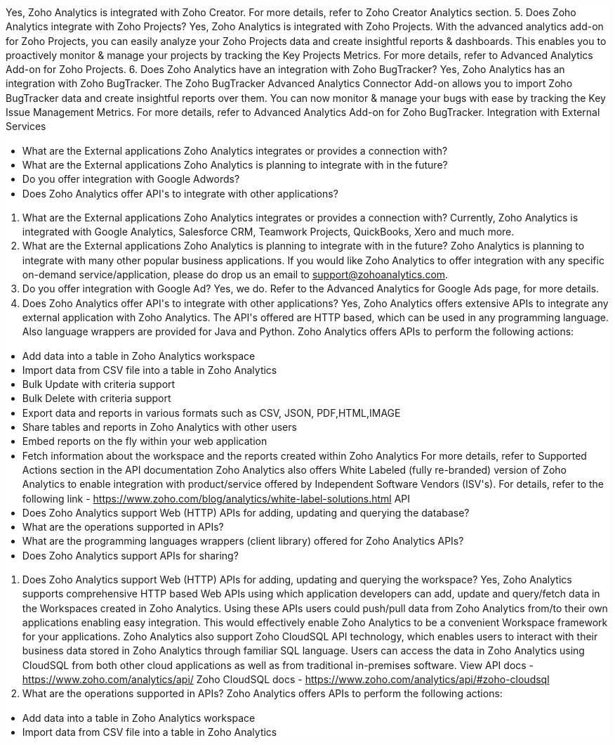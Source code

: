 Yes, Zoho Analytics is integrated with Zoho Creator. For more details, refer to Zoho Creator Analytics section.
5. Does Zoho Analytics integrate with Zoho Projects?
Yes, Zoho Analytics is integrated with Zoho Projects. With the advanced analytics add-on for Zoho Projects, you can easily analyze your Zoho Projects data and create insightful reports & dashboards. This enables you to proactively monitor & manage your projects by tracking the Key Projects Metrics. For more details, refer to Advanced Analytics Add-on for Zoho Projects.
6. Does Zoho Analytics have an integration with Zoho BugTracker?
Yes, Zoho Analytics has an integration with Zoho BugTracker. The Zoho BugTracker Advanced Analytics Connector Add-on allows you to import Zoho BugTracker data and create insightful reports over them. You can now monitor & manage your bugs with ease by tracking the Key Issue Management Metrics. For more details, refer to Advanced Analytics Add-on for Zoho BugTracker.
Integration with External Services
- What are the External applications Zoho Analytics integrates or provides a connection with?
- What are the External applications Zoho Analytics is planning to integrate with in the future?
- Do you offer integration with Google Adwords?
- Does Zoho Analytics offer API's to integrate with other applications?
1. What are the External applications Zoho Analytics integrates or provides a connection with?
Currently, Zoho Analytics is integrated with Google Analytics, Salesforce CRM, Teamwork Projects, QuickBooks, Xero and much more.
2. What are the External applications Zoho Analytics is planning to integrate with in the future?
Zoho Analytics is planning to integrate with many other popular business applications. If you would like Zoho Analytics to offer integration with any specific on-demand service/application, please do drop us an email to support@zohoanalytics.com.
3. Do you offer integration with Google Ad?
Yes, we do. Refer to the Advanced Analytics for Google Ads page, for more details.
4. Does Zoho Analytics offer API's to integrate with other applications?
Yes, Zoho Analytics offers extensive APIs to integrate any external application with Zoho Analytics. The API's offered are HTTP based, which can be used in any programming language. Also language wrappers are provided for Java and Python.
Zoho Analytics offers APIs to perform the following actions:
- Add data into a table in Zoho Analytics workspace
- Import data from CSV file into a table in Zoho Analytics
- Bulk Update with criteria support
- Bulk Delete with criteria support
- Export data and reports in various formats such as CSV, JSON, PDF,HTML,IMAGE
- Share tables and reports in Zoho Analytics with other users
- Embed reports on the fly within your web application
- Fetch information about the workspace and the reports created within Zoho Analytics
For more details, refer to Supported Actions section in the API documentation
Zoho Analytics also offers White Labeled (fully re-branded) version of Zoho Analytics to enable integration with product/service offered by Independent Software Vendors (ISV's). For details, refer to the following link - https://www.zoho.com/blog/analytics/white-label-solutions.html
API
- Does Zoho Analytics support Web (HTTP) APIs for adding, updating and querying the database?
- What are the operations supported in APIs?
- What are the programming languages wrappers (client library) offered for Zoho Analytics APIs?
- Does Zoho Analytics support APIs for sharing?
1. Does Zoho Analytics support Web (HTTP) APIs for adding, updating and querying the workspace?
Yes, Zoho Analytics supports comprehensive HTTP based Web APIs using which application developers can add, update and query/fetch data in the Workspaces created in Zoho Analytics. Using these APIs users could push/pull data from Zoho Analytics from/to their own applications enabling easy integration. This would effectively enable Zoho Analytics to be a convenient Workspace framework for your applications.
Zoho Analytics also support Zoho CloudSQL API technology, which enables users to interact with their business data stored in Zoho Analytics through familiar SQL language. Users can access the data in Zoho Analytics using CloudSQL from both other cloud applications as well as from traditional in-premises software.
View API docs - https://www.zoho.com/analytics/api/
Zoho CloudSQL docs - https://www.zoho.com/analytics/api/#zoho-cloudsql
2. What are the operations supported in APIs?
Zoho Analytics offers APIs to perform the following actions:
- Add data into a table in Zoho Analytics workspace
- Import data from CSV file into a table in Zoho Analytics